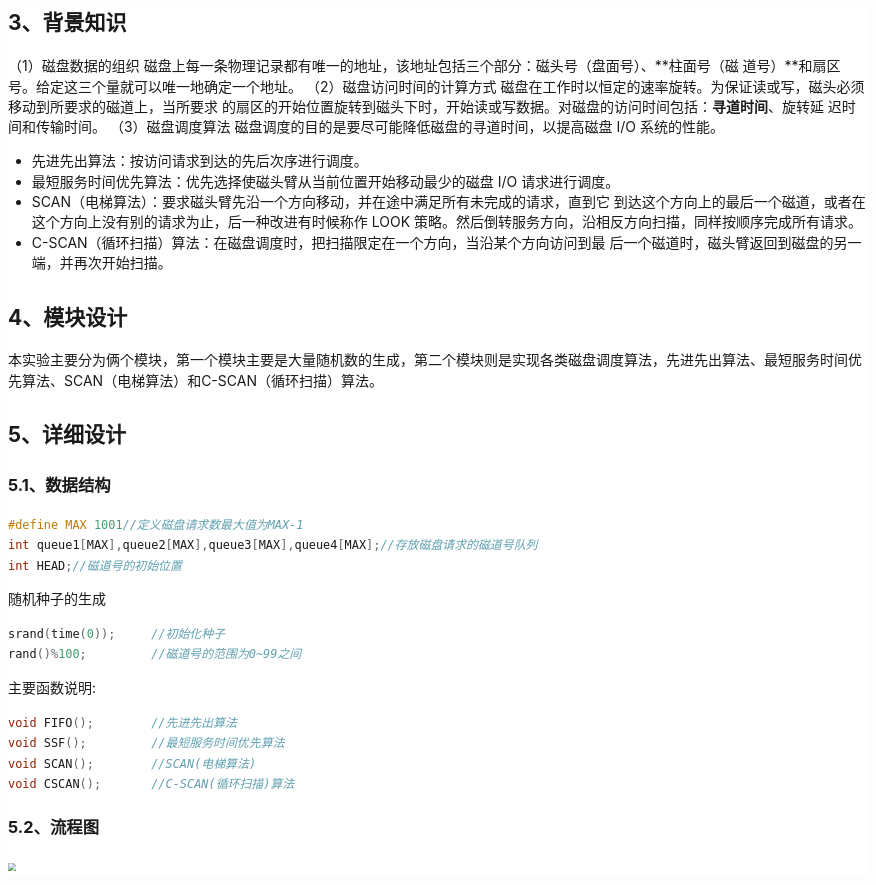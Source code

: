 ## 3、背景知识

（1）磁盘数据的组织
磁盘上每一条物理记录都有唯一的地址，该地址包括三个部分：磁头号（盘面号）、**柱面号（磁
道号）**和扇区号。给定这三个量就可以唯一地确定一个地址。
（2）磁盘访问时间的计算方式
磁盘在工作时以恒定的速率旋转。为保证读或写，磁头必须移动到所要求的磁道上，当所要求
的扇区的开始位置旋转到磁头下时，开始读或写数据。对磁盘的访问时间包括：**寻道时间**、旋转延
迟时间和传输时间。
（3）磁盘调度算法
磁盘调度的目的是要尽可能降低磁盘的寻道时间，以提高磁盘 I/O 系统的性能。

* 先进先出算法：按访问请求到达的先后次序进行调度。
* 最短服务时间优先算法：优先选择使磁头臂从当前位置开始移动最少的磁盘 I/O 请求进行调度。
* SCAN（电梯算法）：要求磁头臂先沿一个方向移动，并在途中满足所有未完成的请求，直到它
  到达这个方向上的最后一个磁道，或者在这个方向上没有别的请求为止，后一种改进有时候称作
  LOOK 策略。然后倒转服务方向，沿相反方向扫描，同样按顺序完成所有请求。
* C-SCAN（循环扫描）算法：在磁盘调度时，把扫描限定在一个方向，当沿某个方向访问到最
  后一个磁道时，磁头臂返回到磁盘的另一端，并再次开始扫描。

## 4、模块设计

本实验主要分为俩个模块，第一个模块主要是大量随机数的生成，第二个模块则是实现各类磁盘调度算法，先进先出算法、最短服务时间优先算法、SCAN（电梯算法）和C-SCAN（循环扫描）算法。

## 5、详细设计

### 5.1、数据结构

```c
#define MAX 1001//定义磁盘请求数最大值为MAX-1
int queue1[MAX],queue2[MAX],queue3[MAX],queue4[MAX];//存放磁盘请求的磁道号队列
int HEAD;//磁道号的初始位置
```

随机种子的生成

```c
srand(time(0)); 	//初始化种子
rand()%100;			//磁道号的范围为0~99之间
```

主要函数说明:

```c
void FIFO();		//先进先出算法
void SSF();			//最短服务时间优先算法
void SCAN(); 		//SCAN(电梯算法)
void CSCAN(); 		//C-SCAN(循环扫描)算法
```

### 5.2、流程图

<img src="D:/Typora/code/OS/image/13.png" style="zoom: 50%;" />
